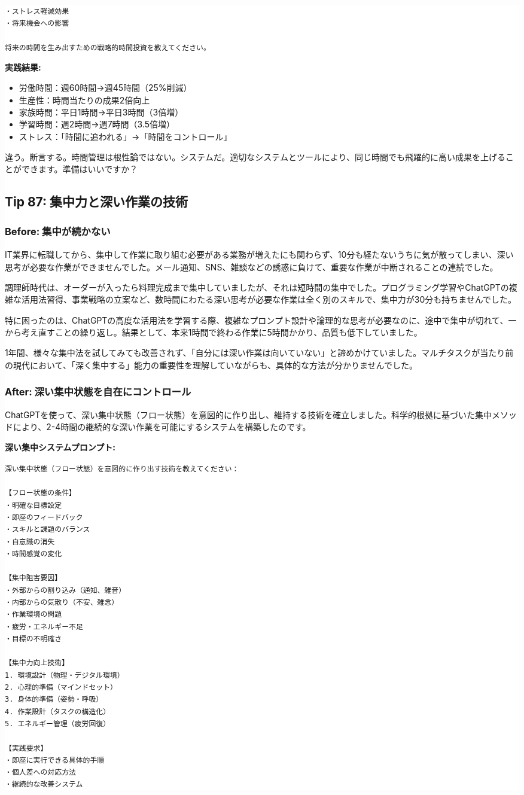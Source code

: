 ```
・ストレス軽減効果
・将来機会への影響

将来の時間を生み出すための戦略的時間投資を教えてください。
```

**実践結果:**
- 労働時間：週60時間→週45時間（25%削減）
- 生産性：時間当たりの成果2倍向上
- 家族時間：平日1時間→平日3時間（3倍増）
- 学習時間：週2時間→週7時間（3.5倍増）
- ストレス：「時間に追われる」→「時間をコントロール」

違う。断言する。時間管理は根性論ではない。システムだ。適切なシステムとツールにより、同じ時間でも飛躍的に高い成果を上げることができます。準備はいいですか？

## Tip 87: 集中力と深い作業の技術

### Before: 集中が続かない

IT業界に転職してから、集中して作業に取り組む必要がある業務が増えたにも関わらず、10分も経たないうちに気が散ってしまい、深い思考が必要な作業ができませんでした。メール通知、SNS、雑談などの誘惑に負けて、重要な作業が中断されることの連続でした。

調理師時代は、オーダーが入ったら料理完成まで集中していましたが、それは短時間の集中でした。プログラミング学習やChatGPTの複雑な活用法習得、事業戦略の立案など、数時間にわたる深い思考が必要な作業は全く別のスキルで、集中力が30分も持ちませんでした。

特に困ったのは、ChatGPTの高度な活用法を学習する際、複雑なプロンプト設計や論理的な思考が必要なのに、途中で集中が切れて、一から考え直すことの繰り返し。結果として、本来1時間で終わる作業に5時間かかり、品質も低下していました。

1年間、様々な集中法を試してみても改善されず、「自分には深い作業は向いていない」と諦めかけていました。マルチタスクが当たり前の現代において、「深く集中する」能力の重要性を理解していながらも、具体的な方法が分かりませんでした。

### After: 深い集中状態を自在にコントロール

ChatGPTを使って、深い集中状態（フロー状態）を意図的に作り出し、維持する技術を確立しました。科学的根拠に基づいた集中メソッドにより、2-4時間の継続的な深い作業を可能にするシステムを構築したのです。

**深い集中システムプロンプト:**
```
深い集中状態（フロー状態）を意図的に作り出す技術を教えてください：

【フロー状態の条件】
・明確な目標設定
・即座のフィードバック
・スキルと課題のバランス
・自意識の消失
・時間感覚の変化

【集中阻害要因】
・外部からの割り込み（通知、雑音）
・内部からの気散り（不安、雑念）
・作業環境の問題
・疲労・エネルギー不足
・目標の不明確さ

【集中力向上技術】
1. 環境設計（物理・デジタル環境）
2. 心理的準備（マインドセット）
3. 身体的準備（姿勢・呼吸）
4. 作業設計（タスクの構造化）
5. エネルギー管理（疲労回復）

【実践要求】
・即座に実行できる具体的手順
・個人差への対応方法
・継続的な改善システム

```